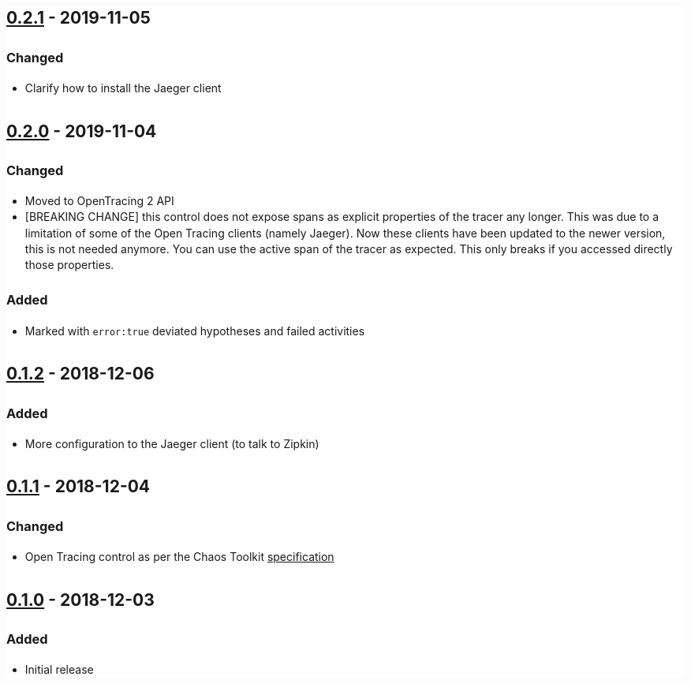 ## [0.2.1][] - 2019-11-05

[0.2.1]: https://github.com/chaostoolkit-incubator/chaostoolkit-opentracing/compare/0.2.0...0.2.1

### Changed

-   Clarify how to install the Jaeger client

## [0.2.0][] - 2019-11-04

[0.2.0]: https://github.com/chaostoolkit-incubator/chaostoolkit-opentracing/compare/0.1.2...0.2.0

### Changed

-   Moved to OpenTracing 2 API
-   [BREAKING CHANGE] this control does not expose spans as explicit properties
    of the tracer any longer. This was due to a limitation of some of the
    Open Tracing clients (namely Jaeger). Now these clients have been updated
    to the newer version, this is not needed anymore. You can use the
    active span of the tracer as expected. This only breaks if you accessed
    directly those properties.

### Added

-   Marked with `error:true` deviated hypotheses and failed activities

## [0.1.2][] - 2018-12-06

[0.1.2]: https://github.com/chaostoolkit-incubator/chaostoolkit-opentracing/compare/0.1.1...0.1.2

### Added

-   More configuration to the Jaeger client (to talk to Zipkin)

## [0.1.1][] - 2018-12-04

[0.1.1]: https://github.com/chaostoolkit-incubator/chaostoolkit-opentracing/compare/0.1.0...0.1.1

### Changed

-   Open Tracing control as per the Chaos Toolkit [specification][spec]

[spec]: https://docs.chaostoolkit.org/reference/api/experiment/#controls

## [0.1.0][] - 2018-12-03

[0.1.0]: https://github.com/chaostoolkit-incubator/chaostoolkit-opentracing/tree/0.1.0

### Added

-   Initial release


[Unreleased]: https://github.com/chaostoolkit-incubator/chaostoolkit-opentracing/compare/0.18.0..HEAD
[0.18.0]: https://github.com/chaostoolkit-incubator/chaostoolkit-opentracing/compare/0.17.0...0.18.0
[0.17.0]: https://github.com/chaostoolkit-incubator/chaostoolkit-opentracing/compare/0.16.1...0.17.0
[ctk-opentracing-5]: https://github.com/chaostoolkit-incubator/chaostoolkit-opentracing/issues/5
[pdm]: https://pdm-project.org/en/latest
[0.16.1]: https://github.com/chaostoolkit-incubator/chaostoolkit-opentracing/compare/0.16.0...0.16.1
[0.16.0]: https://github.com/chaostoolkit-incubator/chaostoolkit-opentracing/compare/0.15.0...0.16.0
[0.15.0]: https://github.com/chaostoolkit-incubator/chaostoolkit-opentracing/compare/0.14.0...0.15.0
[3521]: https://github.com/open-telemetry/opentelemetry-python/issues/3521
[0.14.0]: https://github.com/chaostoolkit-incubator/chaostoolkit-opentracing/compare/0.13.2...0.14.0
[0.13.2]: https://github.com/chaostoolkit-incubator/chaostoolkit-opentracing/compare/0.13.1...0.13.2
[0.13.1]: https://github.com/chaostoolkit-incubator/chaostoolkit-opentracing/compare/0.13.0...0.13.1
[0.13.0]: https://github.com/chaostoolkit-incubator/chaostoolkit-opentracing/compare/0.12.0...0.13.0
[0.12.0]: https://github.com/chaostoolkit-incubator/chaostoolkit-opentracing/compare/0.11.0...0.12.0
[0.11.0]: https://github.com/chaostoolkit-incubator/chaostoolkit-opentracing/compare/0.10.0...0.11.0
[0.10.0]: https://github.com/chaostoolkit-incubator/chaostoolkit-opentracing/compare/0.9.1...0.10.0
[0.9.1]: https://github.com/chaostoolkit-incubator/chaostoolkit-opentracing/compare/0.9.0...0.9.1
[0.9.0]: https://github.com/chaostoolkit-incubator/chaostoolkit-opentracing/compare/0.8.2...0.9.0
[0.8.2]: https://github.com/chaostoolkit-incubator/chaostoolkit-opentracing/compare/0.8.1...0.8.2
[0.8.1]: https://github.com/chaostoolkit-incubator/chaostoolkit-opentracing/compare/0.8.0...0.8.1
[0.8.0]: https://github.com/chaostoolkit-incubator/chaostoolkit-opentracing/compare/0.7.0...0.8.0
[0.7.0]: https://github.com/chaostoolkit-incubator/chaostoolkit-opentracing/compare/0.6.0...0.7.0
[0.6.0]: https://github.com/chaostoolkit-incubator/chaostoolkit-opentracing/compare/0.5.1...0.6.0
[0.5.1]: https://github.com/chaostoolkit-incubator/chaostoolkit-opentracing/compare/0.5.0...0.5.1
[0.5.0]: https://github.com/chaostoolkit-incubator/chaostoolkit-opentracing/compare/0.4.0...0.5.0
[0.4.0]: https://github.com/chaostoolkit-incubator/chaostoolkit-opentracing/compare/0.3.1...0.4.0
[0.3.1]: https://github.com/chaostoolkit-incubator/chaostoolkit-opentracing/compare/0.3.0...0.3.1
[0.3.0]: https://github.com/chaostoolkit-incubator/chaostoolkit-opentracing/compare/0.2.1...0.3.0